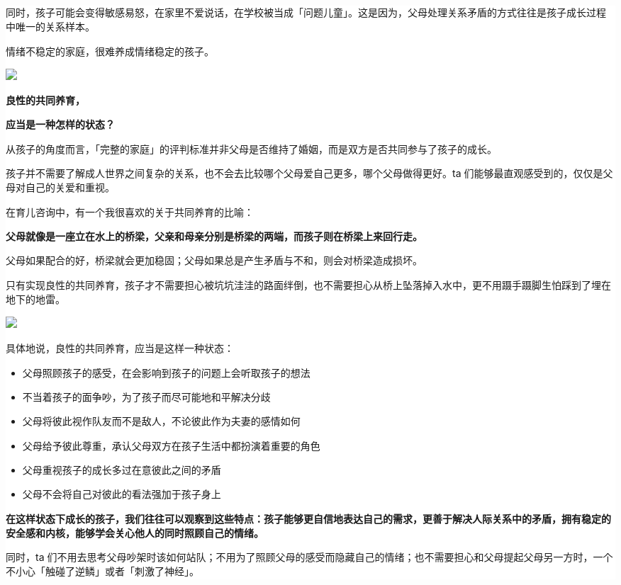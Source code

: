   

同时，孩子可能会变得敏感易怒，在家里不爱说话，在学校被当成「问题儿童」。这是因为，父母处理关系矛盾的方式往往是孩子成长过程中唯一的关系样本。

  

情绪不稳定的家庭，很难养成情绪稳定的孩子。

  

![](https://mmbiz.qpic.cn/sz_mmbiz_png/Mz0ovPEFMRKKfIp4HmicIYIfXBUVNBfut2VPxtakX9s5nBHVpJtnDtuQEoawHbsszBgPUJpcBM4d9McloPRWp8g/640?wx_fmt=png&from;=appmsg)

**良性的共同养育，**

**应当是一种怎样的状态？**

  

从孩子的角度而言，「完整的家庭」的评判标准并非父母是否维持了婚姻，而是双方是否共同参与了孩子的成长。

  

孩子并不需要了解成人世界之间复杂的关系，也不会去比较哪个父母爱自己更多，哪个父母做得更好。ta 们能够最直观感受到的，仅仅是父母对自己的关爱和重视。

  

在育儿咨询中，有一个我很喜欢的关于共同养育的比喻：

  

**父母就像是一座立在水上的桥梁，父亲和母亲分别是桥梁的两端，而孩子则在桥梁上来回行走。**

  

父母如果配合的好，桥梁就会更加稳固；父母如果总是产生矛盾与不和，则会对桥梁造成损坏。

  

只有实现良性的共同养育，孩子才不需要担心被坑坑洼洼的路面绊倒，也不需要担心从桥上坠落掉入水中，更不用蹑手蹑脚生怕踩到了埋在地下的地雷。

  

![](https://mmbiz.qpic.cn/sz_mmbiz_png/Mz0ovPEFMRKKfIp4HmicIYIfXBUVNBfutBclziaPTMugK8vQ1iatcqKL5vzzaYd8CCticzQTfufOcTJCRpwRQO9DJA/640?wx_fmt=png&from;=appmsg)

  

具体地说，良性的共同养育，应当是这样一种状态：

  

  * 父母照顾孩子的感受，在会影响到孩子的问题上会听取孩子的想法

  * 不当着孩子的面争吵，为了孩子而尽可能地和平解决分歧

  * 父母将彼此视作队友而不是敌人，不论彼此作为夫妻的感情如何

  * 父母给予彼此尊重，承认父母双方在孩子生活中都扮演着重要的角色

  * 父母重视孩子的成长多过在意彼此之间的矛盾

  * 父母不会将自己对彼此的看法强加于孩子身上

  

**在这样状态下成长的孩子，我们往往可以观察到这些特点：孩子能够更自信地表达自己的需求，更善于解决人际关系中的矛盾，拥有稳定的安全感和内核，能够学会关心他人的同时照顾自己的情绪。**

  

同时，ta
们不用去思考父母吵架时该如何站队；不用为了照顾父母的感受而隐藏自己的情绪；也不需要担心和父母提起父母另一方时，一个不小心「触碰了逆鳞」或者「刺激了神经」。

  